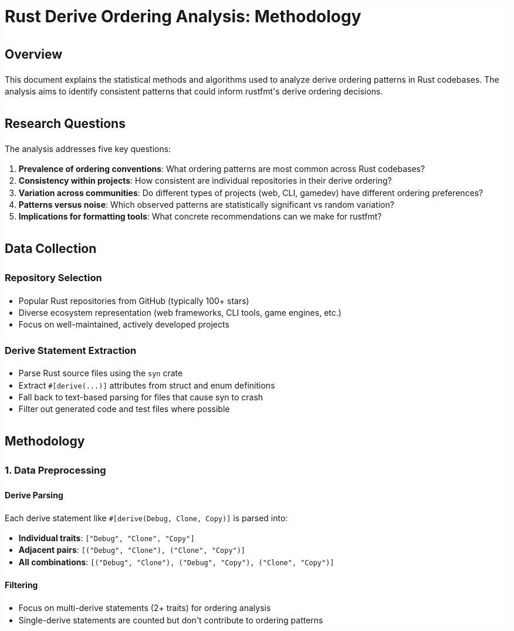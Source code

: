 # Rust Derive Ordering Analysis: Methodology

## Overview

This document explains the statistical methods and algorithms used to analyze derive ordering patterns in Rust codebases. The analysis aims to identify consistent patterns that could inform rustfmt's derive ordering decisions.

## Research Questions

The analysis addresses five key questions:

1. **Prevalence of ordering conventions**: What ordering patterns are most common across Rust codebases?
2. **Consistency within projects**: How consistent are individual repositories in their derive ordering?
3. **Variation across communities**: Do different types of projects (web, CLI, gamedev) have different ordering preferences?
4. **Patterns versus noise**: Which observed patterns are statistically significant vs random variation?
5. **Implications for formatting tools**: What concrete recommendations can we make for rustfmt?

## Data Collection

### Repository Selection
- Popular Rust repositories from GitHub (typically 100+ stars)
- Diverse ecosystem representation (web frameworks, CLI tools, game engines, etc.)
- Focus on well-maintained, actively developed projects

### Derive Statement Extraction
- Parse Rust source files using the `syn` crate
- Extract `#[derive(...)]` attributes from struct and enum definitions
- Fall back to text-based parsing for files that cause syn to crash
- Filter out generated code and test files where possible

## Methodology

### 1. Data Preprocessing

#### Derive Parsing
Each derive statement like `#[derive(Debug, Clone, Copy)]` is parsed into:
- **Individual traits**: `["Debug", "Clone", "Copy"]`
- **Adjacent pairs**: `[("Debug", "Clone"), ("Clone", "Copy")]`
- **All combinations**: `[("Debug", "Clone"), ("Debug", "Copy"), ("Clone", "Copy")]`

#### Filtering
- Focus on multi-derive statements (2+ traits) for ordering analysis
- Single-derive statements are counted but don't contribute to ordering patterns
